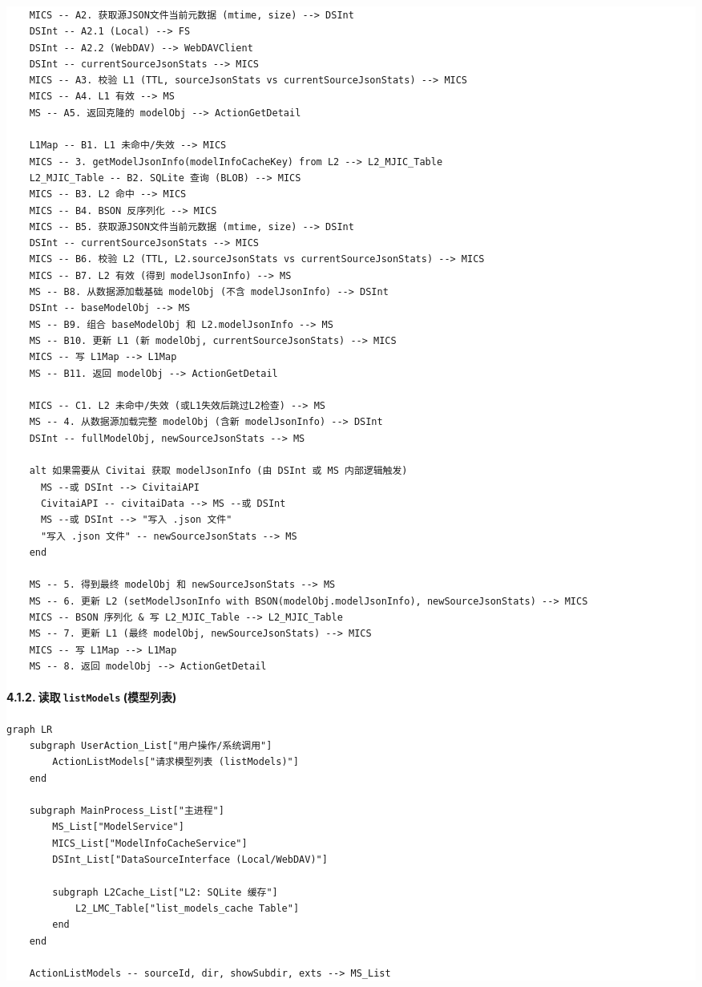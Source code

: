 ```mermaid
    MICS -- A2. 获取源JSON文件当前元数据 (mtime, size) --> DSInt
    DSInt -- A2.1 (Local) --> FS
    DSInt -- A2.2 (WebDAV) --> WebDAVClient
    DSInt -- currentSourceJsonStats --> MICS
    MICS -- A3. 校验 L1 (TTL, sourceJsonStats vs currentSourceJsonStats) --> MICS
    MICS -- A4. L1 有效 --> MS
    MS -- A5. 返回克隆的 modelObj --> ActionGetDetail

    L1Map -- B1. L1 未命中/失效 --> MICS
    MICS -- 3. getModelJsonInfo(modelInfoCacheKey) from L2 --> L2_MJIC_Table
    L2_MJIC_Table -- B2. SQLite 查询 (BLOB) --> MICS
    MICS -- B3. L2 命中 --> MICS
    MICS -- B4. BSON 反序列化 --> MICS
    MICS -- B5. 获取源JSON文件当前元数据 (mtime, size) --> DSInt
    DSInt -- currentSourceJsonStats --> MICS
    MICS -- B6. 校验 L2 (TTL, L2.sourceJsonStats vs currentSourceJsonStats) --> MICS
    MICS -- B7. L2 有效 (得到 modelJsonInfo) --> MS
    MS -- B8. 从数据源加载基础 modelObj (不含 modelJsonInfo) --> DSInt
    DSInt -- baseModelObj --> MS
    MS -- B9. 组合 baseModelObj 和 L2.modelJsonInfo --> MS
    MS -- B10. 更新 L1 (新 modelObj, currentSourceJsonStats) --> MICS
    MICS -- 写 L1Map --> L1Map
    MS -- B11. 返回 modelObj --> ActionGetDetail

    MICS -- C1. L2 未命中/失效 (或L1失效后跳过L2检查) --> MS
    MS -- 4. 从数据源加载完整 modelObj (含新 modelJsonInfo) --> DSInt
    DSInt -- fullModelObj, newSourceJsonStats --> MS
    
    alt 如果需要从 Civitai 获取 modelJsonInfo (由 DSInt 或 MS 内部逻辑触发)
      MS --或 DSInt --> CivitaiAPI
      CivitaiAPI -- civitaiData --> MS --或 DSInt
      MS --或 DSInt --> "写入 .json 文件"
      "写入 .json 文件" -- newSourceJsonStats --> MS
    end

    MS -- 5. 得到最终 modelObj 和 newSourceJsonStats --> MS
    MS -- 6. 更新 L2 (setModelJsonInfo with BSON(modelObj.modelJsonInfo), newSourceJsonStats) --> MICS
    MICS -- BSON 序列化 & 写 L2_MJIC_Table --> L2_MJIC_Table
    MS -- 7. 更新 L1 (最终 modelObj, newSourceJsonStats) --> MICS
    MICS -- 写 L1Map --> L1Map
    MS -- 8. 返回 modelObj --> ActionGetDetail
```

#### 4.1.2. 读取 `listModels` (模型列表)

```mermaid
graph LR
    subgraph UserAction_List["用户操作/系统调用"]
        ActionListModels["请求模型列表 (listModels)"]
    end

    subgraph MainProcess_List["主进程"]
        MS_List["ModelService"]
        MICS_List["ModelInfoCacheService"]
        DSInt_List["DataSourceInterface (Local/WebDAV)"]

        subgraph L2Cache_List["L2: SQLite 缓存"]
            L2_LMC_Table["list_models_cache Table"]
        end
    end

    ActionListModels -- sourceId, dir, showSubdir, exts --> MS_List

```